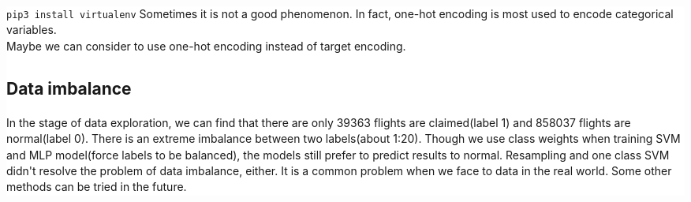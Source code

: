 ```pip3 install virtualenv```
Sometimes it is not a good phenomenon.
In fact, one-hot encoding is most used to encode categorical variables.  
Maybe we can consider to use one-hot encoding instead of target encoding. 

## Data imbalance
In the stage of data exploration, we can find that there are only 39363 flights are claimed(label 1) and 858037 flights are normal(label 0).
There is an extreme imbalance between two labels(about 1:20).
Though we use class weights when training SVM and MLP model(force labels to be balanced), the models still prefer to predict results to normal.
Resampling and one class SVM didn't resolve the problem of data imbalance, either.
It is a common problem when we face to data in the real world.
Some other methods can be tried in the future.